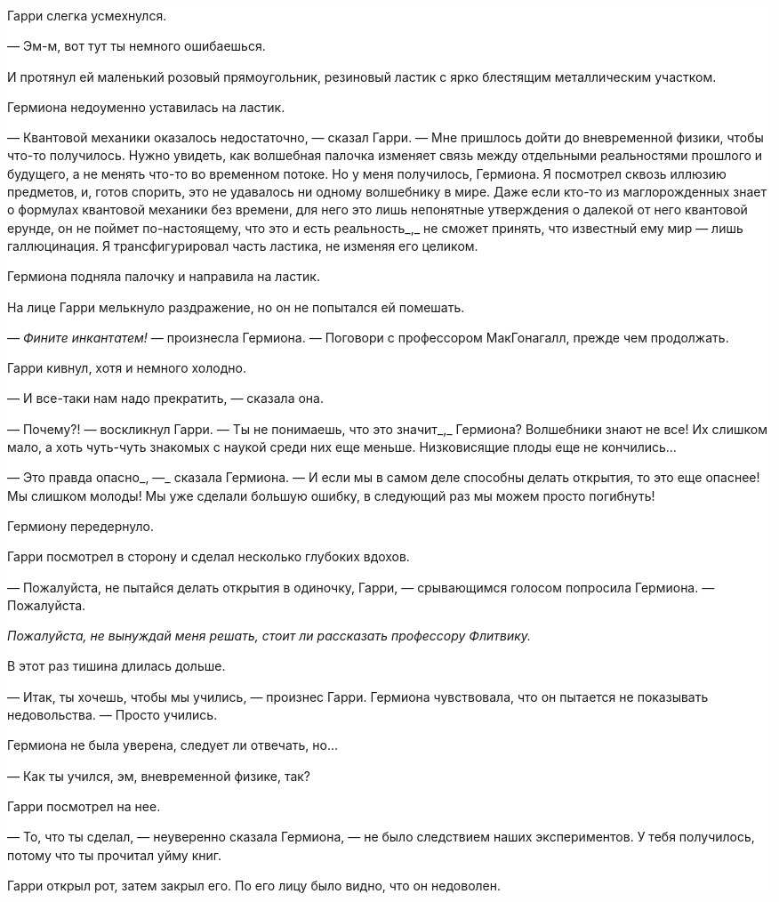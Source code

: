 Гарри слегка усмехнулся.

— Эм-м, вот тут ты немного ошибаешься.

И протянул ей маленький розовый прямоугольник, резиновый ластик с ярко блестящим металлическим участком.

Гермиона недоуменно уставилась на ластик.

— Квантовой механики оказалось недостаточно, — сказал Гарри. — Мне пришлось дойти до вневременной физики, чтобы что-то получилось. Нужно увидеть, как волшебная палочка изменяет связь между отдельными реальностями прошлого и будущего, а не менять что-то во временном потоке. Но у меня получилось, Гермиона. Я посмотрел сквозь иллюзию предметов, и, готов спорить, это не удавалось ни одному волшебнику в мире. Даже если кто-то из маглорожденных знает о формулах квантовой механики без времени, для него это лишь непонятные утверждения о далекой от него квантовой ерунде, он не поймет по-настоящему, что это и есть реальность_,_ не сможет принять, что известный ему мир — лишь галлюцинация. Я трансфигурировал часть ластика, не изменяя его целиком.

Гермиона подняла палочку и направила на ластик.

На лице Гарри мелькнуло раздражение, но он не попытался ей помешать.

— _Фините инкантатем! —_ произнесла Гермиона. — Поговори с профессором МакГонагалл, прежде чем продолжать.

Гарри кивнул, хотя и немного холодно.

— И все-таки нам надо прекратить, — сказала она.

— Почему?! _—_ воскликнул Гарри. — Ты не понимаешь, что это значит_,_ Гермиона? Волшебники знают не все! Их слишком мало, а хоть чуть-чуть знакомых с наукой среди них еще меньше. Низковисящие плоды еще не кончились…

— Это правда опасно_, —_ сказала Гермиона. — И если мы в самом деле способны делать открытия, то это еще опаснее! Мы слишком молоды! Мы уже сделали большую ошибку, в следующий раз мы можем просто погибнуть!

Гермиону передернуло.

Гарри посмотрел в сторону и сделал несколько глубоких вдохов.

— Пожалуйста, не пытайся делать открытия в одиночку, Гарри, — срывающимся голосом попросила Гермиона. — Пожалуйста.

_Пожалуйста, не вынуждай меня решать, стоит ли рассказать профессору Флитвику._

В этот раз тишина длилась дольше.

— Итак, ты хочешь, чтобы мы учились, — произнес Гарри. Гермиона чувствовала, что он пытается не показывать недовольства. — Просто учились.

Гермиона не была уверена, следует ли отвечать, но…

— Как ты учился, эм, вневременной физике, так?

Гарри посмотрел на нее.

— То, что ты сделал, — неуверенно сказала Гермиона, — не было следствием наших экспериментов. У тебя получилось, потому что ты прочитал уйму книг.

Гарри открыл рот, затем закрыл его. По его лицу было видно, что он недоволен.

